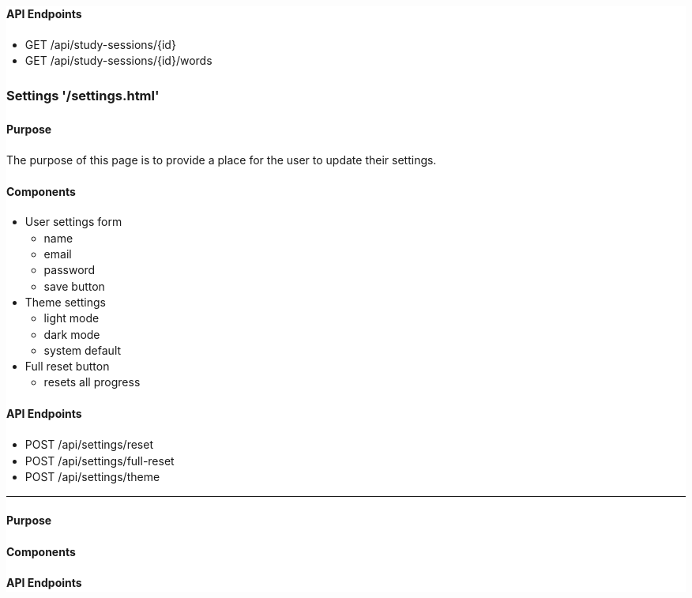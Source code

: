 #### API Endpoints

- GET /api/study-sessions/{id}
- GET /api/study-sessions/{id}/words

### Settings '/settings.html'

#### Purpose

The purpose of this page is to provide a place for the user to update their settings.

#### Components

- User settings form
  - name
  - email
  - password
  - save button
- Theme settings
  - light mode
  - dark mode
  - system default
- Full reset button
  - resets all progress

#### API Endpoints

- POST /api/settings/reset
- POST /api/settings/full-reset
- POST /api/settings/theme




















------

#### Purpose
#### Components
#### API Endpoints